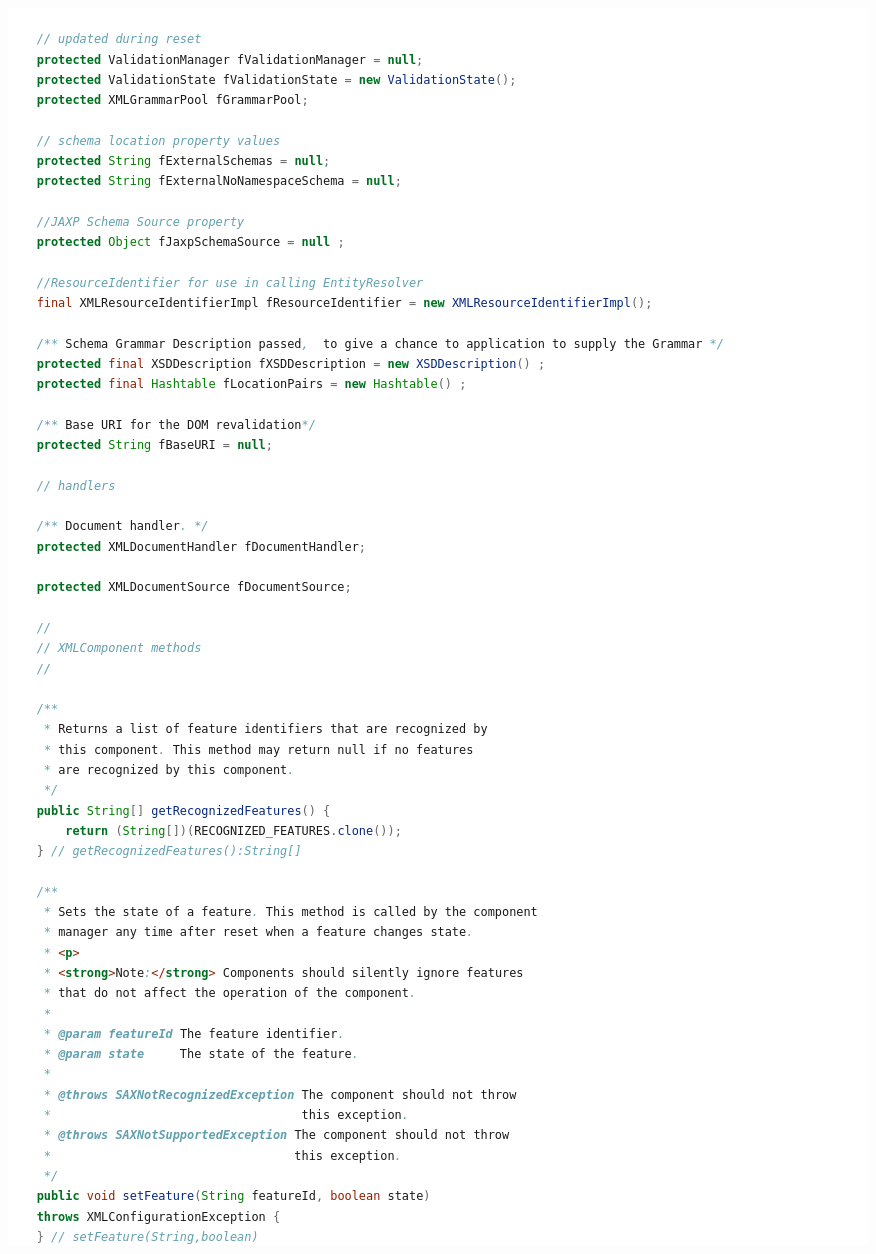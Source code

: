 ```java

    // updated during reset
    protected ValidationManager fValidationManager = null;
    protected ValidationState fValidationState = new ValidationState();
    protected XMLGrammarPool fGrammarPool;

    // schema location property values
    protected String fExternalSchemas = null;
    protected String fExternalNoNamespaceSchema = null;

    //JAXP Schema Source property
    protected Object fJaxpSchemaSource = null ;

    //ResourceIdentifier for use in calling EntityResolver
    final XMLResourceIdentifierImpl fResourceIdentifier = new XMLResourceIdentifierImpl();

    /** Schema Grammar Description passed,  to give a chance to application to supply the Grammar */
    protected final XSDDescription fXSDDescription = new XSDDescription() ;
    protected final Hashtable fLocationPairs = new Hashtable() ;

    /** Base URI for the DOM revalidation*/
    protected String fBaseURI = null;

    // handlers

    /** Document handler. */
    protected XMLDocumentHandler fDocumentHandler;

    protected XMLDocumentSource fDocumentSource;

    //
    // XMLComponent methods
    //

    /**
     * Returns a list of feature identifiers that are recognized by
     * this component. This method may return null if no features
     * are recognized by this component.
     */
    public String[] getRecognizedFeatures() {
        return (String[])(RECOGNIZED_FEATURES.clone());
    } // getRecognizedFeatures():String[]

    /**
     * Sets the state of a feature. This method is called by the component
     * manager any time after reset when a feature changes state.
     * <p>
     * <strong>Note:</strong> Components should silently ignore features
     * that do not affect the operation of the component.
     *
     * @param featureId The feature identifier.
     * @param state     The state of the feature.
     *
     * @throws SAXNotRecognizedException The component should not throw
     *                                   this exception.
     * @throws SAXNotSupportedException The component should not throw
     *                                  this exception.
     */
    public void setFeature(String featureId, boolean state)
    throws XMLConfigurationException {
    } // setFeature(String,boolean)

```